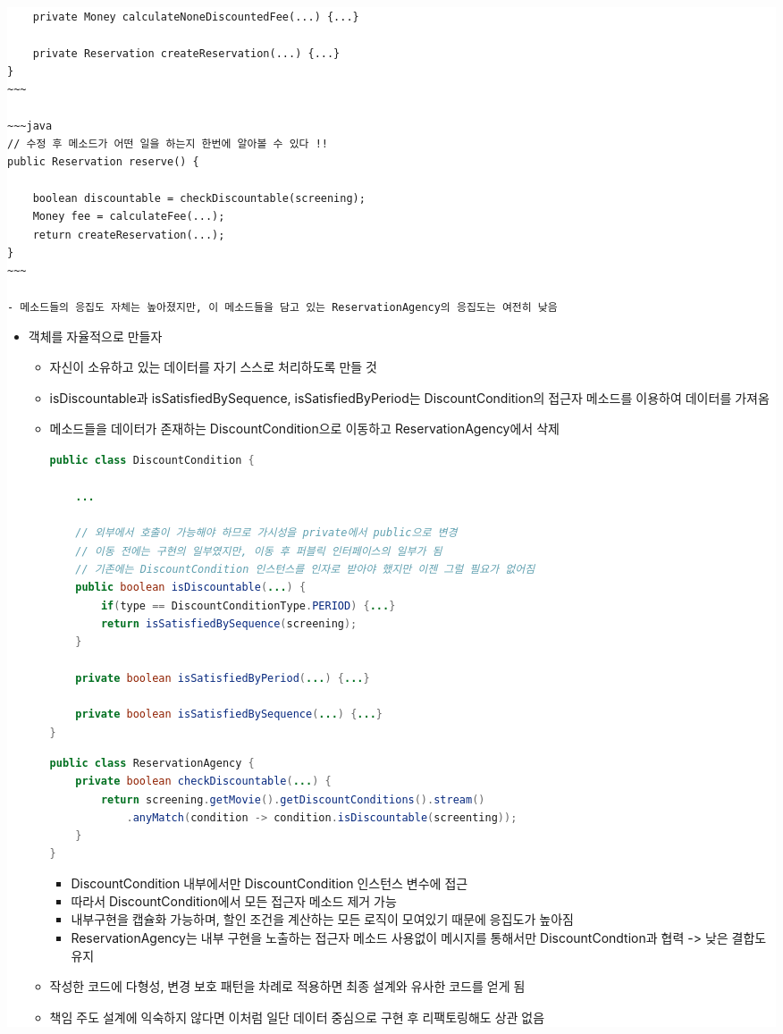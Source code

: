         private Money calculateNoneDiscountedFee(...) {...}
        
        private Reservation createReservation(...) {...}
    }
    ~~~

    ~~~java
    // 수정 후 메소드가 어떤 일을 하는지 한번에 알아볼 수 있다 !!
    public Reservation reserve() {
        
        boolean discountable = checkDiscountable(screening);
        Money fee = calculateFee(...);
        return createReservation(...);
    }
    ~~~

    - 메소드들의 응집도 자체는 높아졌지만, 이 메소드들을 담고 있는 ReservationAgency의 응집도는 여전히 낮음

- 객체를 자율적으로 만들자

  - 자신이 소유하고 있는 데이터를 자기 스스로 처리하도록 만들 것

  - isDiscountable과 isSatisfiedBySequence, isSatisfiedByPeriod는 DiscountCondition의 접근자 메소드를 이용하여 데이터를 가져옴

  - 메소드들을 데이터가 존재하는 DiscountCondition으로 이동하고 ReservationAgency에서 삭제

    ~~~ java
    public class DiscountCondition {
        
        ...
        
        // 외부에서 호출이 가능해야 하므로 가시성을 private에서 public으로 변경
        // 이동 전에는 구현의 일부였지만, 이동 후 퍼블릭 인터페이스의 일부가 됨
        // 기존에는 DiscountCondition 인스턴스를 인자로 받아야 했지만 이젠 그럴 필요가 없어짐
        public boolean isDiscountable(...) {
            if(type == DiscountConditionType.PERIOD) {...}
            return isSatisfiedBySequence(screening);
        }
        
        private boolean isSatisfiedByPeriod(...) {...}
        
        private boolean isSatisfiedBySequence(...) {...}
    }
    ~~~

    ~~~java
    public class ReservationAgency {
        private boolean checkDiscountable(...) {
            return screening.getMovie().getDiscountConditions().stream()
                .anyMatch(condition -> condition.isDiscountable(screenting));
        }
    }
    ~~~

    

    - DiscountCondition 내부에서만 DiscountCondition 인스턴스 변수에 접근
    - 따라서 DiscountCondition에서 모든 접근자 메소드 제거 가능
    - 내부구현을 캡슐화 가능하며, 할인 조건을 계산하는 모든 로직이 모여있기 때문에 응집도가 높아짐
    - ReservationAgency는 내부 구현을 노출하는 접근자 메소드 사용없이 메시지를 통해서만 DiscountCondtion과 협력 -> 낮은 결합도 유지

  - 작성한 코드에 다형성, 변경 보호 패턴을 차례로 적용하면 최종 설계와 유사한 코드를 얻게 됨

  - 책임 주도 설계에 익숙하지 않다면 이처럼 일단 데이터 중심으로 구현 후 리팩토링해도 상관 없음



